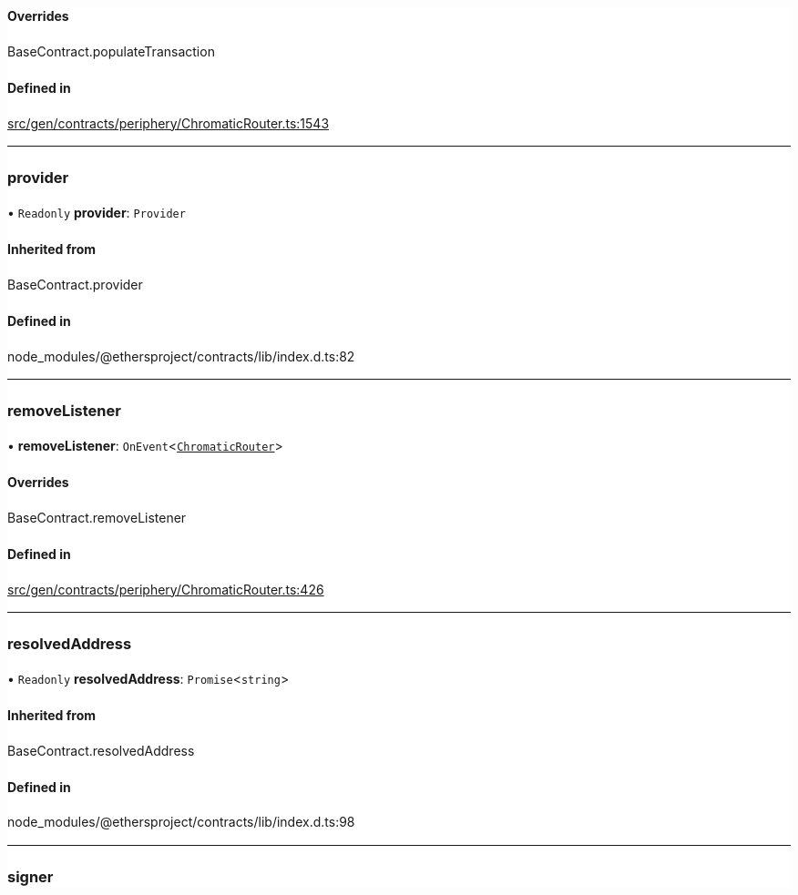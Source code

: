 #### Overrides

BaseContract.populateTransaction

#### Defined in

[src/gen/contracts/periphery/ChromaticRouter.ts:1543](https://github.com/chromatic-protocol/sdk/blob/5e51723/src/gen/contracts/periphery/ChromaticRouter.ts#L1543)

___

### provider

• `Readonly` **provider**: `Provider`

#### Inherited from

BaseContract.provider

#### Defined in

node_modules/@ethersproject/contracts/lib/index.d.ts:82

___

### removeListener

• **removeListener**: `OnEvent`<[`ChromaticRouter`](contracts.periphery.ChromaticRouter.md)\>

#### Overrides

BaseContract.removeListener

#### Defined in

[src/gen/contracts/periphery/ChromaticRouter.ts:426](https://github.com/chromatic-protocol/sdk/blob/5e51723/src/gen/contracts/periphery/ChromaticRouter.ts#L426)

___

### resolvedAddress

• `Readonly` **resolvedAddress**: `Promise`<`string`\>

#### Inherited from

BaseContract.resolvedAddress

#### Defined in

node_modules/@ethersproject/contracts/lib/index.d.ts:98

___

### signer
